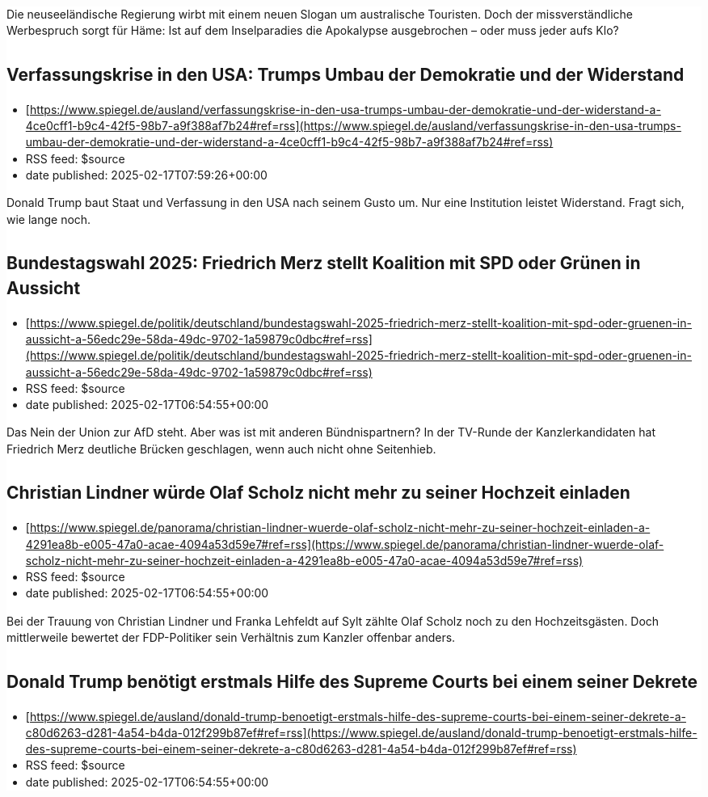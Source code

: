 Die neuseeländische Regierung wirbt mit einem neuen Slogan um australische Touristen. Doch der missverständliche Werbespruch sorgt für Häme: Ist auf dem Inselparadies die Apokalypse ausgebrochen – oder muss jeder aufs Klo?

## Verfassungskrise in den USA: Trumps Umbau der Demokratie und der Widerstand
 - [https://www.spiegel.de/ausland/verfassungskrise-in-den-usa-trumps-umbau-der-demokratie-und-der-widerstand-a-4ce0cff1-b9c4-42f5-98b7-a9f388af7b24#ref=rss](https://www.spiegel.de/ausland/verfassungskrise-in-den-usa-trumps-umbau-der-demokratie-und-der-widerstand-a-4ce0cff1-b9c4-42f5-98b7-a9f388af7b24#ref=rss)
 - RSS feed: $source
 - date published: 2025-02-17T07:59:26+00:00

Donald Trump baut Staat und Verfassung in den USA nach seinem Gusto um. Nur eine Institution leistet Widerstand. Fragt sich, wie lange noch.

## Bundestagswahl 2025: Friedrich Merz stellt Koalition mit SPD oder Grünen in Aussicht
 - [https://www.spiegel.de/politik/deutschland/bundestagswahl-2025-friedrich-merz-stellt-koalition-mit-spd-oder-gruenen-in-aussicht-a-56edc29e-58da-49dc-9702-1a59879c0dbc#ref=rss](https://www.spiegel.de/politik/deutschland/bundestagswahl-2025-friedrich-merz-stellt-koalition-mit-spd-oder-gruenen-in-aussicht-a-56edc29e-58da-49dc-9702-1a59879c0dbc#ref=rss)
 - RSS feed: $source
 - date published: 2025-02-17T06:54:55+00:00

Das Nein der Union zur AfD steht. Aber was ist mit anderen Bündnispartnern? In der TV-Runde der Kanzlerkandidaten hat Friedrich Merz deutliche Brücken geschlagen, wenn auch nicht ohne Seitenhieb.

## Christian Lindner würde Olaf Scholz nicht mehr zu seiner Hochzeit einladen
 - [https://www.spiegel.de/panorama/christian-lindner-wuerde-olaf-scholz-nicht-mehr-zu-seiner-hochzeit-einladen-a-4291ea8b-e005-47a0-acae-4094a53d59e7#ref=rss](https://www.spiegel.de/panorama/christian-lindner-wuerde-olaf-scholz-nicht-mehr-zu-seiner-hochzeit-einladen-a-4291ea8b-e005-47a0-acae-4094a53d59e7#ref=rss)
 - RSS feed: $source
 - date published: 2025-02-17T06:54:55+00:00

Bei der Trauung von Christian Lindner und Franka Lehfeldt auf Sylt zählte Olaf Scholz noch zu den Hochzeitsgästen. Doch mittlerweile bewertet der FDP-Politiker sein Verhältnis zum Kanzler offenbar anders.

## Donald Trump benötigt erstmals Hilfe des Supreme Courts bei einem seiner Dekrete
 - [https://www.spiegel.de/ausland/donald-trump-benoetigt-erstmals-hilfe-des-supreme-courts-bei-einem-seiner-dekrete-a-c80d6263-d281-4a54-b4da-012f299b87ef#ref=rss](https://www.spiegel.de/ausland/donald-trump-benoetigt-erstmals-hilfe-des-supreme-courts-bei-einem-seiner-dekrete-a-c80d6263-d281-4a54-b4da-012f299b87ef#ref=rss)
 - RSS feed: $source
 - date published: 2025-02-17T06:54:55+00:00
